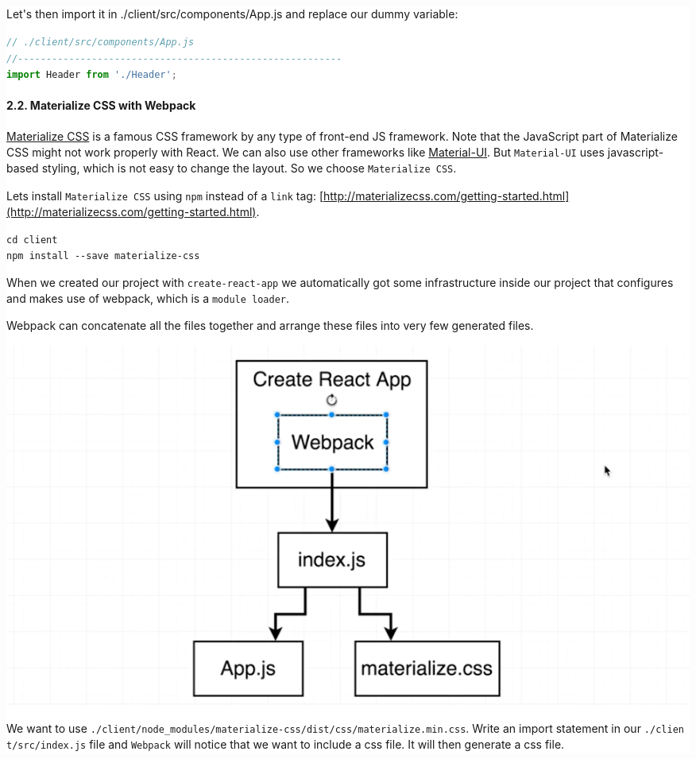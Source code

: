 Let's then import it in ./client/src/components/App.js and replace our dummy variable:
```javascript
// ./client/src/components/App.js
//---------------------------------------------------------
import Header from './Header';
```

#### 2.2. Materialize CSS with Webpack

[Materialize CSS](http://materializecss.com/) is a famous CSS framework by any type of front-end JS framework. Note that the JavaScript part of Materialize CSS might not work properly with React. We can also use other frameworks like [Material-UI](http://www.material-ui.com/#/). But `Material-UI` uses javascript-based styling, which is not easy to change the layout. So we choose `Materialize CSS`.

Lets install `Materialize CSS` using `npm` instead of a `link` tag: [http://materializecss.com/getting-started.html](http://materializecss.com/getting-started.html).

```
cd client
npm install --save materialize-css
```

When we created our project with `create-react-app` we automatically got some infrastructure inside our project that configures and makes use of webpack, which is a `module loader`.

Webpack can concatenate all the files together and arrange these files into very few generated files.

![02](./images/07/07-02.png "02")

We want to use `./client/node_modules/materialize-css/dist/css/materialize.min.css`. Write an import statement in our `./client/src/index.js` file and `Webpack` will notice that we want to include a css file. It will then generate a css file.
